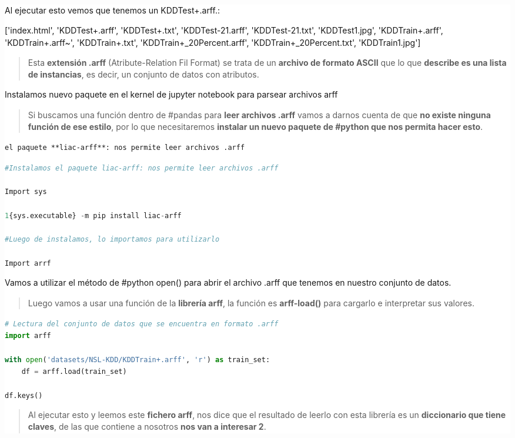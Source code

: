 Al ejecutar esto vemos que tenemos un KDDTest+.arff.:

['index.html',
 'KDDTest+.arff',
 'KDDTest+.txt',
 'KDDTest-21.arff',
 'KDDTest-21.txt',
 'KDDTest1.jpg',
 'KDDTrain+.arff',
 'KDDTrain+.arff~',
 'KDDTrain+.txt',
 'KDDTrain+_20Percent.arff',
 'KDDTrain+_20Percent.txt',
 'KDDTrain1.jpg']
 
>Esta **extensión .arff** (Atribute-Relation Fil Format) se trata de un **archivo de formato ASCII** que lo que **describe es una lista de instancias**, es decir, un conjunto de datos con atributos. 

Instalamos nuevo paquete en el kernel de jupyter notebook para parsear archivos arff 

>Si buscamos una función dentro de #pandas para **leer archivos .arff** vamos a darnos cuenta de que **no existe ninguna función de ese estilo**, por lo que necesitaremos **instalar un nuevo paquete de #python que nos permita hacer esto**. 

	el paquete **liac-arff**: nos permite leer archivos .arff

```python
#Instalamos el paquete liac-arff: nos permite leer archivos .arff 

Import sys 

1{sys.executable} -m pip install liac-arff 

#Luego de instalamos, lo importamos para utilizarlo 

Import arrf 
````

Vamos a utilizar el método de #python open() para abrir el archivo .arff que tenemos en nuestro conjunto de datos. 

>Luego vamos a usar una función de la **librería arff**, la función es **arff-load()** para cargarlo e interpretar sus valores. 

```python
# Lectura del conjunto de datos que se encuentra en formato .arff
import arff

with open('datasets/NSL-KDD/KDDTrain+.arff', 'r') as train_set:
    df = arff.load(train_set)

df.keys()
```


>Al ejecutar esto y leemos este **fichero arff**, nos dice que el resultado de leerlo con esta librería es un **diccionario que tiene claves**, de las que contiene a nosotros **nos van a interesar 2**. 
